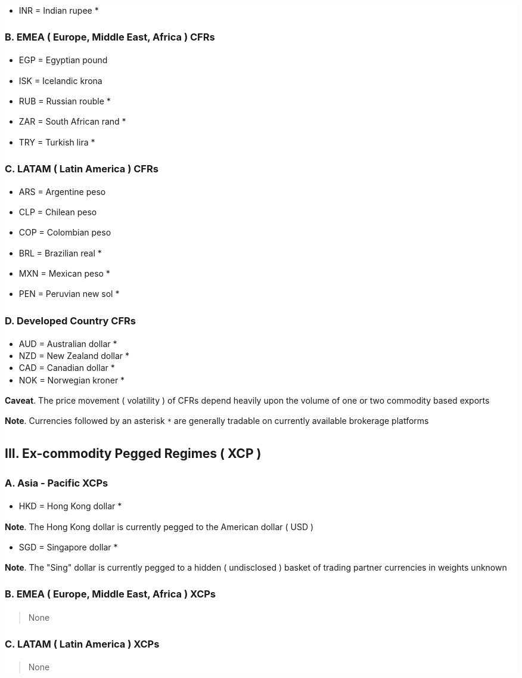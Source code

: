 - INR = Indian rupee *

### B. EMEA ( Europe, Middle East, Africa ) CFRs

- EGP = Egyptian pound
- ISK = Icelandic krona

- RUB = Russian rouble *
- ZAR = South African rand *
- TRY = Turkish lira *

### C. LATAM ( Latin America ) CFRs

- ARS = Argentine peso
- CLP =  Chilean peso
- COP = Colombian peso

- BRL = Brazilian real *
- MXN = Mexican peso *
- PEN = Peruvian new sol *

### D. Developed Country CFRs

- AUD = Australian dollar *
- NZD = New Zealand dollar *
- CAD = Canadian dollar *
- NOK = Norwegian kroner *

**Caveat**. The price movement ( volatility ) of CFRs depend heavily upon the volume of one or two commodity based exports

**Note**. Currencies followed by an asterisk `*` are generally tradable on currently available brokerage platforms

## III. Ex-commodity Pegged Regimes ( XCP )

### A. Asia - Pacific XCPs

- HKD = Hong Kong dollar *

**Note**. The Hong Kong dollar is currently pegged to the American dollar ( USD )

- SGD = Singapore dollar *

**Note**. The "Sing" dollar is currently pegged to a hidden ( undisclosed ) basket of trading partner currencies in weights unknown

### B. EMEA ( Europe, Middle East, Africa ) XCPs

>None

### C. LATAM ( Latin America ) XCPs

>None
